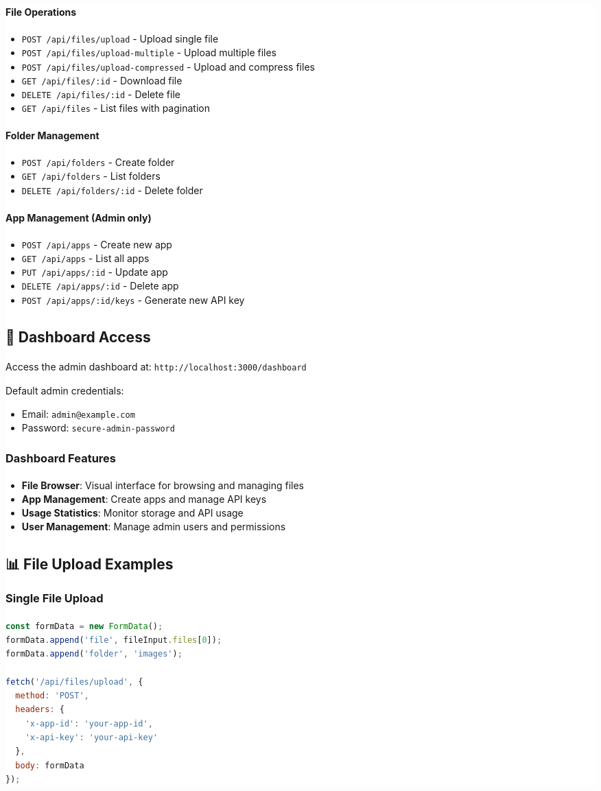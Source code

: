 #### File Operations
- `POST /api/files/upload` - Upload single file
- `POST /api/files/upload-multiple` - Upload multiple files
- `POST /api/files/upload-compressed` - Upload and compress files
- `GET /api/files/:id` - Download file
- `DELETE /api/files/:id` - Delete file
- `GET /api/files` - List files with pagination

#### Folder Management
- `POST /api/folders` - Create folder
- `GET /api/folders` - List folders
- `DELETE /api/folders/:id` - Delete folder

#### App Management (Admin only)
- `POST /api/apps` - Create new app
- `GET /api/apps` - List all apps
- `PUT /api/apps/:id` - Update app
- `DELETE /api/apps/:id` - Delete app
- `POST /api/apps/:id/keys` - Generate new API key

## 🎨 Dashboard Access

Access the admin dashboard at: `http://localhost:3000/dashboard`

Default admin credentials:
- Email: `admin@example.com`
- Password: `secure-admin-password`

### Dashboard Features
- **File Browser**: Visual interface for browsing and managing files
- **App Management**: Create apps and manage API keys
- **Usage Statistics**: Monitor storage and API usage
- **User Management**: Manage admin users and permissions

## 📊 File Upload Examples

### Single File Upload
```javascript
const formData = new FormData();
formData.append('file', fileInput.files[0]);
formData.append('folder', 'images');

fetch('/api/files/upload', {
  method: 'POST',
  headers: {
    'x-app-id': 'your-app-id',
    'x-api-key': 'your-api-key'
  },
  body: formData
});
```
